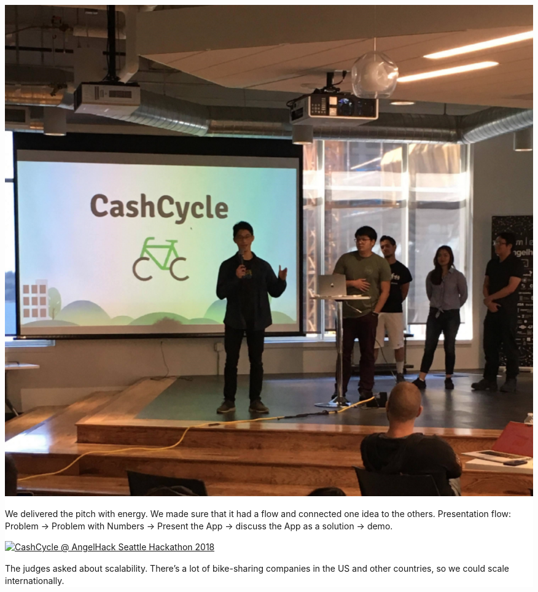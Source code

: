 ![](/images/12.png "")

We delivered the pitch with energy. We made sure that it had a flow and connected one idea to the others.
Presentation flow: Problem -> Problem with Numbers -> Present the App -> discuss the App as a solution -> demo.


[![CashCycle @ AngelHack Seattle Hackathon 2018](http://img.youtube.com/vi/VFG1OJRB7Dc/0.jpg)](https://www.youtube.com/watch?v=VFG1OJRB7Dc "CashCycle @ AngelHack Seattle Hackathon 2018")


The judges asked about scalability. There’s a lot of bike-sharing companies in the US and other countries, so we could scale internationally.
